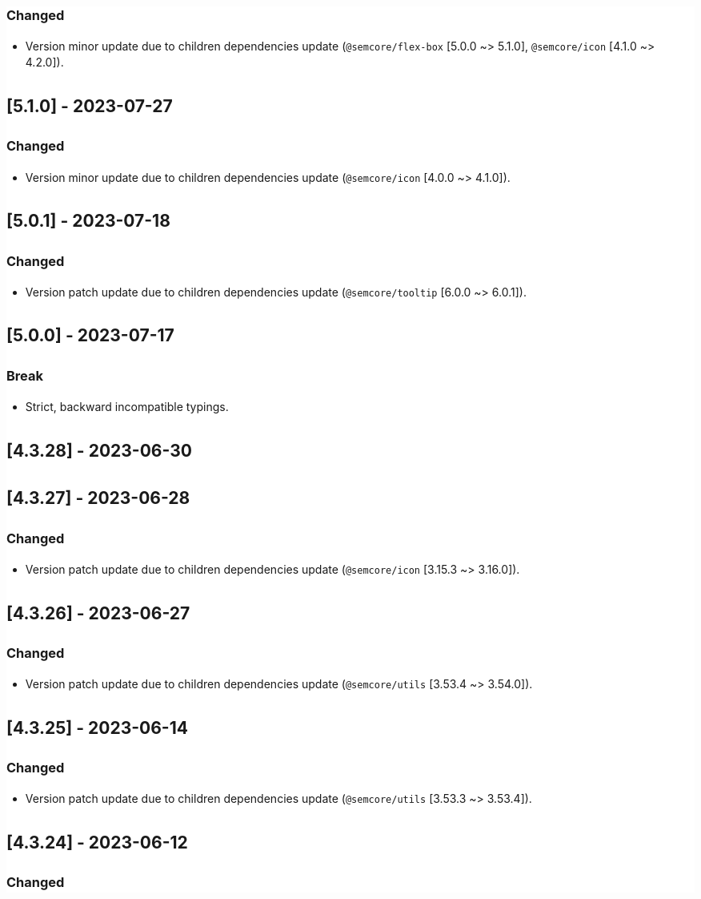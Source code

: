 ### Changed

- Version minor update due to children dependencies update (`@semcore/flex-box` [5.0.0 ~> 5.1.0], `@semcore/icon` [4.1.0 ~> 4.2.0]).

## [5.1.0] - 2023-07-27

### Changed

- Version minor update due to children dependencies update (`@semcore/icon` [4.0.0 ~> 4.1.0]).

## [5.0.1] - 2023-07-18

### Changed

- Version patch update due to children dependencies update (`@semcore/tooltip` [6.0.0 ~> 6.0.1]).

## [5.0.0] - 2023-07-17

### Break

- Strict, backward incompatible typings.

## [4.3.28] - 2023-06-30

## [4.3.27] - 2023-06-28

### Changed

- Version patch update due to children dependencies update (`@semcore/icon` [3.15.3 ~> 3.16.0]).

## [4.3.26] - 2023-06-27

### Changed

- Version patch update due to children dependencies update (`@semcore/utils` [3.53.4 ~> 3.54.0]).

## [4.3.25] - 2023-06-14

### Changed

- Version patch update due to children dependencies update (`@semcore/utils` [3.53.3 ~> 3.53.4]).

## [4.3.24] - 2023-06-12

### Changed
